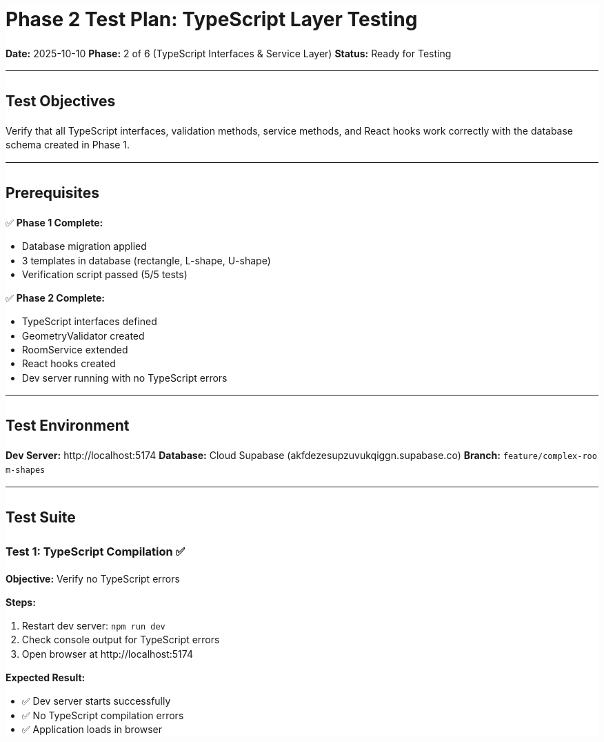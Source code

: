 # Phase 2 Test Plan: TypeScript Layer Testing

**Date:** 2025-10-10
**Phase:** 2 of 6 (TypeScript Interfaces & Service Layer)
**Status:** Ready for Testing

---

## Test Objectives

Verify that all TypeScript interfaces, validation methods, service methods, and React hooks work correctly with the database schema created in Phase 1.

---

## Prerequisites

✅ **Phase 1 Complete:**
- Database migration applied
- 3 templates in database (rectangle, L-shape, U-shape)
- Verification script passed (5/5 tests)

✅ **Phase 2 Complete:**
- TypeScript interfaces defined
- GeometryValidator created
- RoomService extended
- React hooks created
- Dev server running with no TypeScript errors

---

## Test Environment

**Dev Server:** http://localhost:5174
**Database:** Cloud Supabase (akfdezesupzuvukqiggn.supabase.co)
**Branch:** `feature/complex-room-shapes`

---

## Test Suite

### Test 1: TypeScript Compilation ✅

**Objective:** Verify no TypeScript errors

**Steps:**
1. Restart dev server: `npm run dev`
2. Check console output for TypeScript errors
3. Open browser at http://localhost:5174

**Expected Result:**
- ✅ Dev server starts successfully
- ✅ No TypeScript compilation errors
- ✅ Application loads in browser
